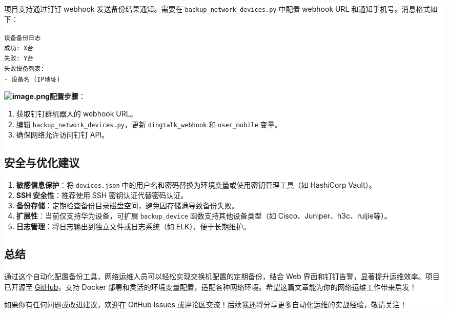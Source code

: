 项目支持通过钉钉 webhook 发送备份结果通知。需要在 `backup_network_devices.py` 中配置 webhook URL 和通知手机号。消息格式如下：

```
设备备份日志
成功: X台
失败: Y台
失败设备列表:
- 设备名 (IP地址)
```

**![image.png](https://cdn.jsdelivr.net/gh/Jaycelu/note-gen-image-sync@main/d2a7c9cb-d5e4-4745-9126-edf390fc1ab7.png)配置步骤**：

1. 获取钉钉群机器人的 webhook URL。
2. 编辑 `backup_network_devices.py`，更新 `dingtalk_webhook` 和 `user_mobile` 变量。
3. 确保网络允许访问钉钉 API。

## 安全与优化建议

1. **敏感信息保护**：将 `devices.json` 中的用户名和密码替换为环境变量或使用密钥管理工具（如 HashiCorp Vault）。
2. **SSH 安全性**：推荐使用 SSH 密钥认证代替密码认证。
3. **备份存储**：定期检查备份目录磁盘空间，避免因存储满导致备份失败。
4. **扩展性**：当前仅支持华为设备，可扩展 `backup_device` 函数支持其他设备类型（如 Cisco、Juniper、h3c、ruijie等）。
5. **日志管理**：将日志输出到独立文件或日志系统（如 ELK），便于长期维护。

## 总结

通过这个自动化配置备份工具，网络运维人员可以轻松实现交换机配置的定期备份，结合 Web 界面和钉钉告警，显著提升运维效率。项目已开源至 [GitHub](https://github.com/Jaycelu/network-backup.git)，支持 Docker 部署和灵活的环境变量配置，适配各种网络环境。希望这篇文章能为你的网络运维工作带来启发！

如果你有任何问题或改进建议，欢迎在 GitHub Issues 或评论区交流！后续我还将分享更多自动化运维的实战经验，敬请关注！
